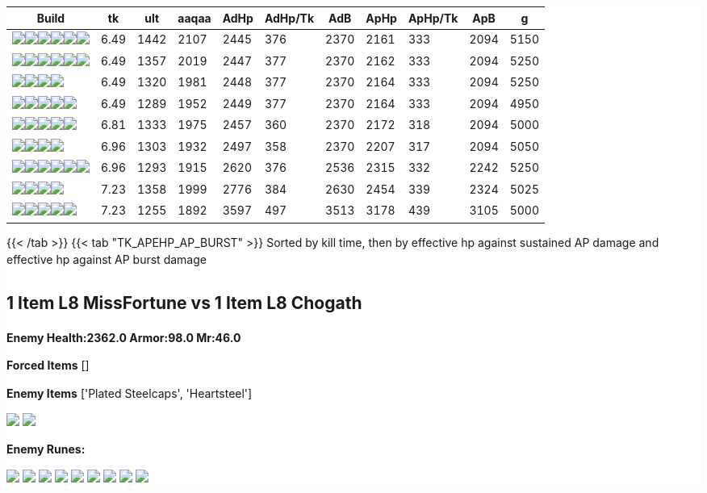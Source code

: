 



 Build |tk|ult|aaqaa|AdHp|AdHp/Tk|AdB|ApHp|ApHp/Tk|ApB|g
-|-|-|-|-|-|-|-|-|-|-
![](/item/3142.png)![](/item/1001.png)![](/item/1053.png)![](/item/1055.png)![](/item/1036.png)![](/item/1036.png)|6.49|1442|2107|2445|376|2370|2161|333|2094|5150
![](/item/3508.png)![](/item/1001.png)![](/item/1053.png)![](/item/1055.png)![](/item/1036.png)![](/item/1036.png)|6.49|1357|2019|2447|377|2370|2162|333|2094|5250
![](/item/3031.png)![](/item/1001.png)![](/item/1053.png)![](/item/1055.png)|6.49|1320|1981|2448|377|2370|2164|333|2094|5250
![](/item/3032.png)![](/item/1001.png)![](/item/1053.png)![](/item/1055.png)![](/item/1036.png)|6.49|1289|1952|2449|377|2370|2164|333|2094|4950
![](/item/6696.png)![](/item/1001.png)![](/item/1053.png)![](/item/1055.png)![](/item/1036.png)|6.81|1333|1975|2457|360|2370|2172|318|2094|5000
![](/item/3074.png)![](/item/1001.png)![](/item/1055.png)![](/item/3134.png)|6.96|1303|1932|2497|358|2370|2207|317|2094|5050
![](/item/6692.png)![](/item/1001.png)![](/item/1053.png)![](/item/1055.png)![](/item/1036.png)![](/item/1036.png)|6.96|1293|1915|2620|376|2536|2315|332|2242|5250
![](/item/3072.png)![](/item/1001.png)![](/item/1055.png)![](/item/1037.png)|7.23|1358|1999|2776|384|2630|2454|339|2324|5025
![](/item/6673.png)![](/item/1001.png)![](/item/1053.png)![](/item/1055.png)![](/item/1036.png)|7.23|1255|1892|3597|497|3513|3178|439|3105|5000
{{< /tab >}}
{{< tab "TK_APEHP_AP_BURST" >}}
Sorted by kill time, then by effective hp against sustained AP damage and effective hp against AP burst damage
## 1 Item L8 MissFortune vs 1 Item L8 Chogath

**Enemy Health:2362.0 Armor:98.0 Mr:46.0**


**Forced Items** []








**Enemy Items** ['Plated Steelcaps', 'Heartsteel']





![](/item/3047.png)
![](/item/3084.png)



**Enemy Runes:**





![](/Styles/Resolve/GraspOfTheUndying/GraspOfTheUndying.png)
![](/Styles/Resolve/Demolish/Demolish.png)
![](/Styles/Resolve/SecondWind/SecondWind.png)
![](/Styles/Resolve/Overgrowth/Overgrowth.png)
![](/Styles/Inspiration/MagicalFootwear/MagicalFootwear.png)
![](/Styles/Resolve/ApproachVelocity/ApproachVelocity.png)
![](/StatMods/StatModsAttackSpeedIcon.png)
![](/StatMods/StatModsHealthScalingIcon.png)
![](/StatMods/StatModsHealthScalingIcon.png)
